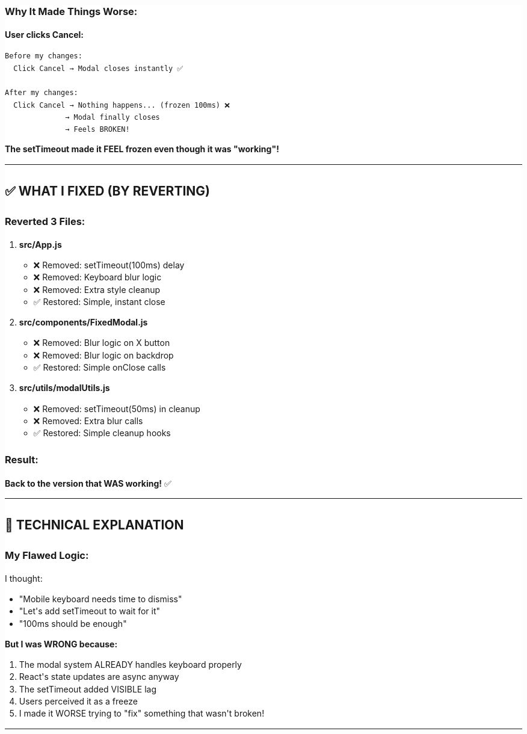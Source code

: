 ### **Why It Made Things Worse:**

**User clicks Cancel:**
```
Before my changes:
  Click Cancel → Modal closes instantly ✅

After my changes:
  Click Cancel → Nothing happens... (frozen 100ms) ❌
              → Modal finally closes
              → Feels BROKEN!
```

**The setTimeout made it FEEL frozen even though it was "working"!**

---

## ✅ WHAT I FIXED (BY REVERTING)

### **Reverted 3 Files:**

1. **src/App.js**
   - ❌ Removed: setTimeout(100ms) delay
   - ❌ Removed: Keyboard blur logic
   - ❌ Removed: Extra style cleanup
   - ✅ Restored: Simple, instant close

2. **src/components/FixedModal.js**
   - ❌ Removed: Blur logic on X button
   - ❌ Removed: Blur logic on backdrop
   - ✅ Restored: Simple onClose calls

3. **src/utils/modalUtils.js**
   - ❌ Removed: setTimeout(50ms) in cleanup
   - ❌ Removed: Extra blur calls
   - ✅ Restored: Simple cleanup hooks

### **Result:**
**Back to the version that WAS working!** ✅

---

## 🎯 TECHNICAL EXPLANATION

### **My Flawed Logic:**

I thought:
- "Mobile keyboard needs time to dismiss"
- "Let's add setTimeout to wait for it"
- "100ms should be enough"

**But I was WRONG because:**
1. The modal system ALREADY handles keyboard properly
2. React's state updates are async anyway
3. The setTimeout added VISIBLE lag
4. Users perceived it as a freeze
5. I made it WORSE trying to "fix" something that wasn't broken!

---